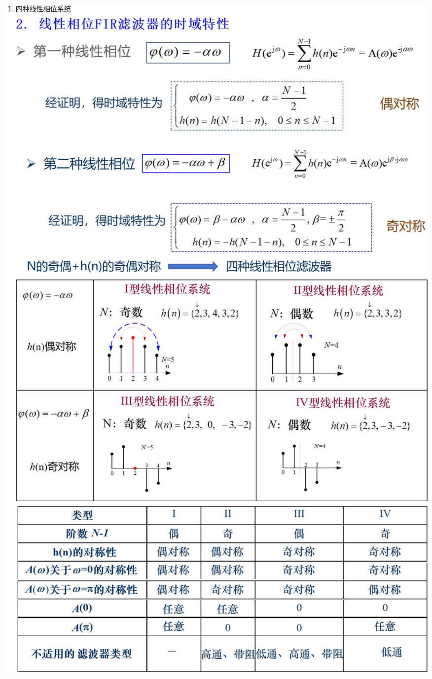 1. 四种线性相位系统 <br> ![alt text](image-9.png) <br> ![alt text](image-7.png) <br> ![alt text](image-8.png)